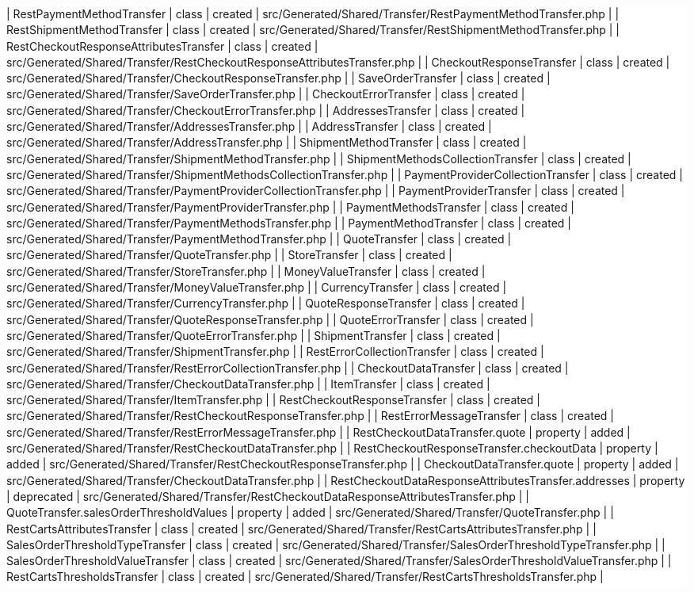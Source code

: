 | RestPaymentMethodTransfer                            | class    | created     | src/Generated/Shared/Transfer/RestPaymentMethodTransfer.php                  |
| RestShipmentMethodTransfer                           | class    | created     | src/Generated/Shared/Transfer/RestShipmentMethodTransfer.php                 |
| RestCheckoutResponseAttributesTransfer               | class    | created     | src/Generated/Shared/Transfer/RestCheckoutResponseAttributesTransfer.php     |
| CheckoutResponseTransfer                             | class    | created     | src/Generated/Shared/Transfer/CheckoutResponseTransfer.php                   |
| SaveOrderTransfer                                    | class    | created     | src/Generated/Shared/Transfer/SaveOrderTransfer.php                          |
| CheckoutErrorTransfer                                | class    | created     | src/Generated/Shared/Transfer/CheckoutErrorTransfer.php                      |
| AddressesTransfer                                    | class    | created     | src/Generated/Shared/Transfer/AddressesTransfer.php                          |
| AddressTransfer                                      | class    | created     | src/Generated/Shared/Transfer/AddressTransfer.php                            |
| ShipmentMethodTransfer                               | class    | created     | src/Generated/Shared/Transfer/ShipmentMethodTransfer.php                     |
| ShipmentMethodsCollectionTransfer                    | class    | created     | src/Generated/Shared/Transfer/ShipmentMethodsCollectionTransfer.php          |
| PaymentProviderCollectionTransfer                    | class    | created     | src/Generated/Shared/Transfer/PaymentProviderCollectionTransfer.php          |
| PaymentProviderTransfer                              | class    | created     | src/Generated/Shared/Transfer/PaymentProviderTransfer.php                    |
| PaymentMethodsTransfer                               | class    | created     | src/Generated/Shared/Transfer/PaymentMethodsTransfer.php                     |
| PaymentMethodTransfer                                | class    | created     | src/Generated/Shared/Transfer/PaymentMethodTransfer.php                      |
| QuoteTransfer                                        | class    | created     | src/Generated/Shared/Transfer/QuoteTransfer.php                              |
| StoreTransfer                                        | class    | created     | src/Generated/Shared/Transfer/StoreTransfer.php                              |
| MoneyValueTransfer                                   | class    | created     | src/Generated/Shared/Transfer/MoneyValueTransfer.php                         |
| CurrencyTransfer                                     | class    | created     | src/Generated/Shared/Transfer/CurrencyTransfer.php                           |
| QuoteResponseTransfer                                | class    | created     | src/Generated/Shared/Transfer/QuoteResponseTransfer.php                      |
| QuoteErrorTransfer                                   | class    | created     | src/Generated/Shared/Transfer/QuoteErrorTransfer.php                         |
| ShipmentTransfer                                     | class    | created     | src/Generated/Shared/Transfer/ShipmentTransfer.php                           |
| RestErrorCollectionTransfer                          | class    | created     | src/Generated/Shared/Transfer/RestErrorCollectionTransfer.php                |
| CheckoutDataTransfer                                 | class    | created     | src/Generated/Shared/Transfer/CheckoutDataTransfer.php                       |
| ItemTransfer                                         | class    | created     | src/Generated/Shared/Transfer/ItemTransfer.php                               |
| RestCheckoutResponseTransfer                         | class    | created     | src/Generated/Shared/Transfer/RestCheckoutResponseTransfer.php               |
| RestErrorMessageTransfer                             | class    | created     | src/Generated/Shared/Transfer/RestErrorMessageTransfer.php                   |
| RestCheckoutDataTransfer.quote                       | property | added       | src/Generated/Shared/Transfer/RestCheckoutDataTransfer.php                   |
| RestCheckoutResponseTransfer.checkoutData            | property | added       | src/Generated/Shared/Transfer/RestCheckoutResponseTransfer.php               |
| CheckoutDataTransfer.quote                           | property | added       | src/Generated/Shared/Transfer/CheckoutDataTransfer.php                       |
| RestCheckoutDataResponseAttributesTransfer.addresses | property | deprecated  | src/Generated/Shared/Transfer/RestCheckoutDataResponseAttributesTransfer.php |
| QuoteTransfer.salesOrderThresholdValues              | property | added       | src/Generated/Shared/Transfer/QuoteTransfer.php                              |
| RestCartsAttributesTransfer                          | class    | created     | src/Generated/Shared/Transfer/RestCartsAttributesTransfer.php                |
| SalesOrderThresholdTypeTransfer                      | class    | created     | src/Generated/Shared/Transfer/SalesOrderThresholdTypeTransfer.php            |
| SalesOrderThresholdValueTransfer                     | class    | created     | src/Generated/Shared/Transfer/SalesOrderThresholdValueTransfer.php           |
| RestCartsThresholdsTransfer                          | class    | created     | src/Generated/Shared/Transfer/RestCartsThresholdsTransfer.php                |
